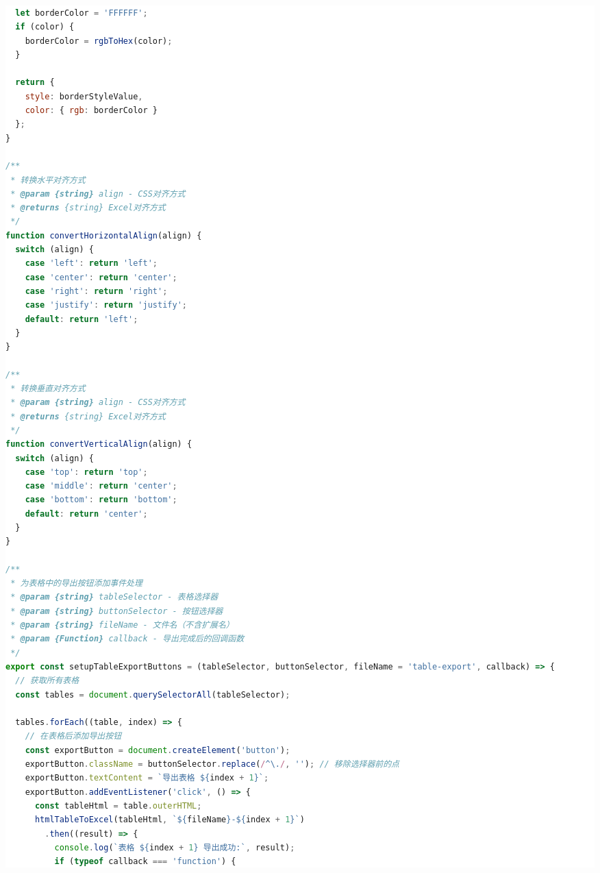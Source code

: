 ```javascript
  let borderColor = 'FFFFFF';
  if (color) {
    borderColor = rgbToHex(color);
  }
  
  return {
    style: borderStyleValue,
    color: { rgb: borderColor }
  };
}

/**
 * 转换水平对齐方式
 * @param {string} align - CSS对齐方式
 * @returns {string} Excel对齐方式
 */
function convertHorizontalAlign(align) {
  switch (align) {
    case 'left': return 'left';
    case 'center': return 'center';
    case 'right': return 'right';
    case 'justify': return 'justify';
    default: return 'left';
  }
}

/**
 * 转换垂直对齐方式
 * @param {string} align - CSS对齐方式
 * @returns {string} Excel对齐方式
 */
function convertVerticalAlign(align) {
  switch (align) {
    case 'top': return 'top';
    case 'middle': return 'center';
    case 'bottom': return 'bottom';
    default: return 'center';
  }
}

/**
 * 为表格中的导出按钮添加事件处理
 * @param {string} tableSelector - 表格选择器
 * @param {string} buttonSelector - 按钮选择器
 * @param {string} fileName - 文件名（不含扩展名）
 * @param {Function} callback - 导出完成后的回调函数
 */
export const setupTableExportButtons = (tableSelector, buttonSelector, fileName = 'table-export', callback) => {
  // 获取所有表格
  const tables = document.querySelectorAll(tableSelector);
  
  tables.forEach((table, index) => {
    // 在表格后添加导出按钮
    const exportButton = document.createElement('button');
    exportButton.className = buttonSelector.replace(/^\./, ''); // 移除选择器前的点
    exportButton.textContent = `导出表格 ${index + 1}`;
    exportButton.addEventListener('click', () => {
      const tableHtml = table.outerHTML;
      htmlTableToExcel(tableHtml, `${fileName}-${index + 1}`)
        .then((result) => {
          console.log(`表格 ${index + 1} 导出成功:`, result);
          if (typeof callback === 'function') {
```